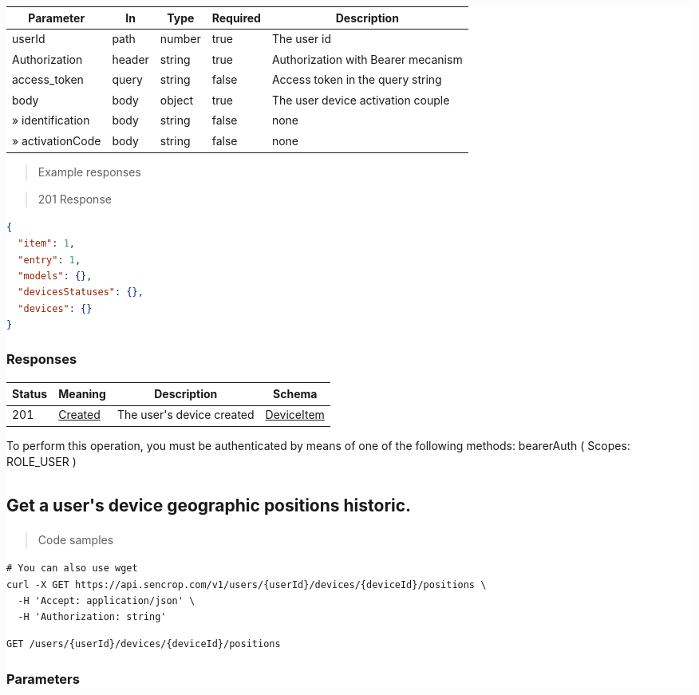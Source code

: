 |Parameter|In|Type|Required|Description|
|---|---|---|---|---|
|userId|path|number|true|The user id|
|Authorization|header|string|true|Authorization with Bearer mecanism|
|access_token|query|string|false|Access token in the query string|
|body|body|object|true|The user device activation couple|
|» identification|body|string|false|none|
|» activationCode|body|string|false|none|

> Example responses

> 201 Response

```json
{
  "item": 1,
  "entry": 1,
  "models": {},
  "devicesStatuses": {},
  "devices": {}
}
```

<h3 id="setup-a-user's-device.-responses">Responses</h3>

|Status|Meaning|Description|Schema|
|---|---|---|---|
|201|[Created](https://tools.ietf.org/html/rfc7231#section-6.3.2)|The user's device created|[DeviceItem](#schemadeviceitem)|

<aside class="warning">
To perform this operation, you must be authenticated by means of one of the following methods:
bearerAuth ( Scopes: ROLE_USER )
</aside>

## Get a user's device geographic positions historic.

<a id="opIdgetUserDevicePositions"></a>

> Code samples

```shell
# You can also use wget
curl -X GET https://api.sencrop.com/v1/users/{userId}/devices/{deviceId}/positions \
  -H 'Accept: application/json' \
  -H 'Authorization: string'

```

`GET /users/{userId}/devices/{deviceId}/positions`

<h3 id="get-a-user's-device-geographic-positions-historic.-parameters">Parameters</h3>
